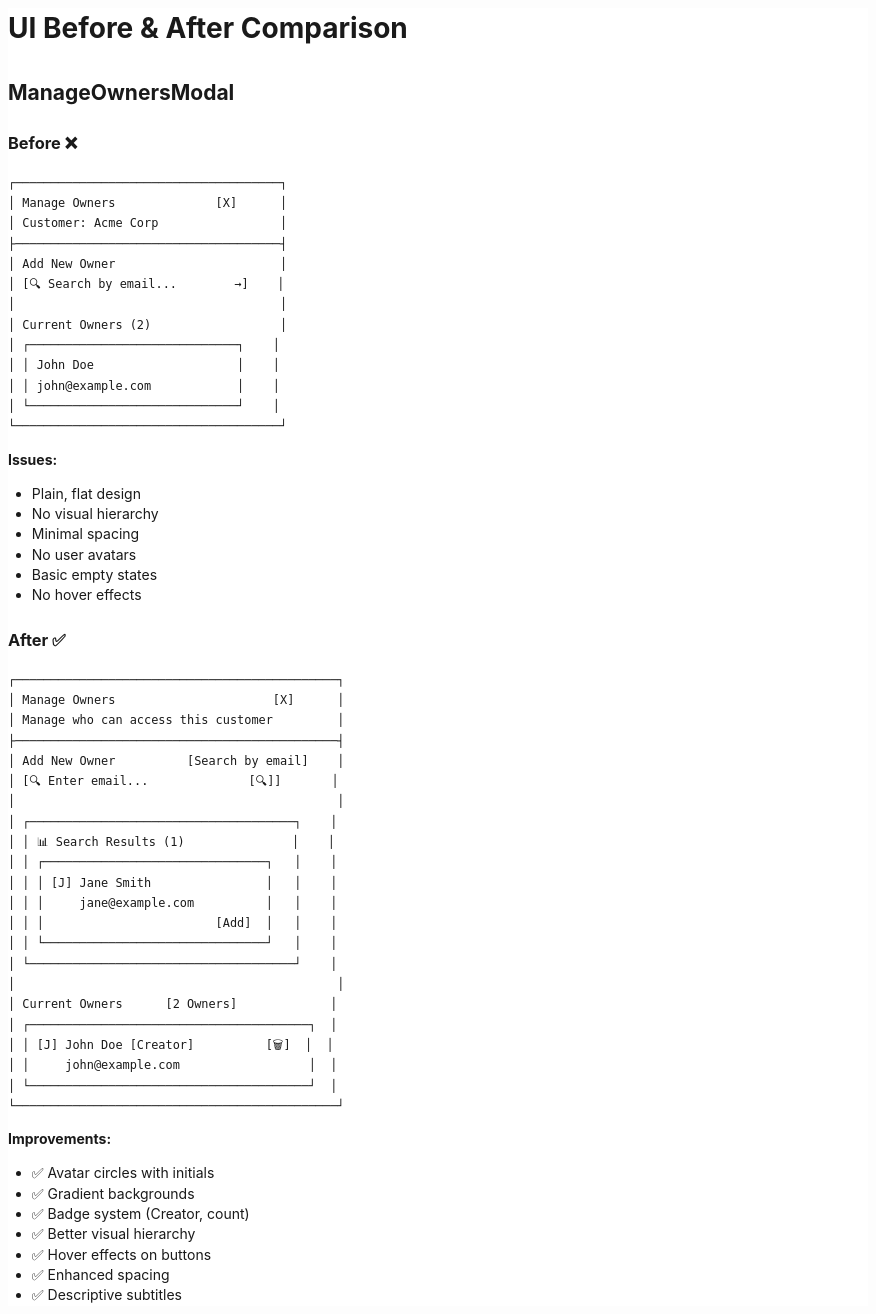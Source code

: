 # UI Before & After Comparison

## ManageOwnersModal

### Before ❌
```
┌─────────────────────────────────────┐
│ Manage Owners              [X]      │
│ Customer: Acme Corp                 │
├─────────────────────────────────────┤
│ Add New Owner                       │
│ [🔍 Search by email...        →]    │
│                                     │
│ Current Owners (2)                  │
│ ┌─────────────────────────────┐    │
│ │ John Doe                    │    │
│ │ john@example.com            │    │
│ └─────────────────────────────┘    │
└─────────────────────────────────────┘
```
**Issues:**
- Plain, flat design
- No visual hierarchy
- Minimal spacing
- No user avatars
- Basic empty states
- No hover effects

### After ✅
```
┌─────────────────────────────────────────────┐
│ Manage Owners                      [X]      │
│ Manage who can access this customer         │
├─────────────────────────────────────────────┤
│ Add New Owner          [Search by email]    │
│ [🔍 Enter email...              [🔍]]       │
│                                             │
│ ┌─────────────────────────────────────┐    │
│ │ 📊 Search Results (1)               │    │
│ │ ┌───────────────────────────────┐   │    │
│ │ │ [J] Jane Smith                │   │    │
│ │ │     jane@example.com          │   │    │
│ │ │                        [Add]  │   │    │
│ │ └───────────────────────────────┘   │    │
│ └─────────────────────────────────────┘    │
│                                             │
│ Current Owners      [2 Owners]             │
│ ┌───────────────────────────────────────┐  │
│ │ [J] John Doe [Creator]          [🗑]  │  │
│ │     john@example.com                  │  │
│ └───────────────────────────────────────┘  │
└─────────────────────────────────────────────┘
```
**Improvements:**
- ✅ Avatar circles with initials
- ✅ Gradient backgrounds
- ✅ Badge system (Creator, count)
- ✅ Better visual hierarchy
- ✅ Hover effects on buttons
- ✅ Enhanced spacing
- ✅ Descriptive subtitles
